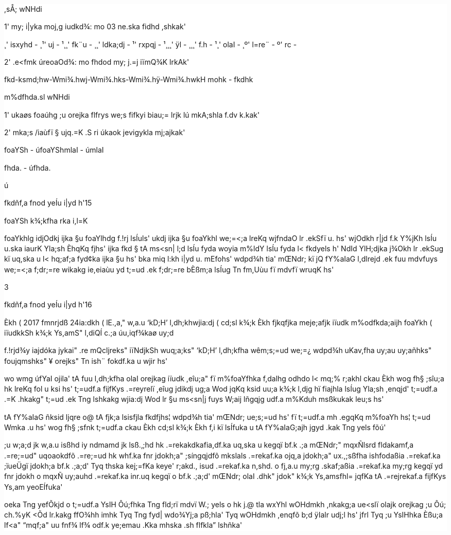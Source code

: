 ,sÅ; wNHdi

1' my; i|yka moj,g iudkd¾: mo 03 ne.ska fidhd ,shkak'

¸' isxyhd - ¸¹' uj - ¹¸¸' fk¨u - ¸¸' ldka;dj - ¹' rxpqj - ¹¸¸¸' ÿl - ¸¸¸' f.h - ¹¸' olaI - ¸º' l=re¨ - º' rc -

2' .e<fmk úreoaOd¾: mo fhdod my; j.=j iïmQ¾K lrkAk'

fkd-ksmd;hw-Wmi¾.hwj-Wmi¾.hks-Wmi¾.hÿ-Wmi¾.hwkH mohk - fkdhk

m%dfhda.sl wNHdi

1' ukaøs foaúhg ;u orejka flfrys we;s fifkyi biau;= lrjk lú mkA;shla f.dv k.kak'

2' mka;s /iaùfï § ujq.=K .S ri úkaok jevigykla mj;ajkak'

foaYSh - úfoaYShmlaI - úmlaI

fhda. - úfhda.

ú

fkdñf,a fnod yeÍu i|yd h'15

foaYSh k¾;kfha rka i,l=K

foaYkhlg idjOdkj ijka §u foaYlhdg f.!rj lsÍuls' ukdj ijka §u foaYkhl we;=<;a lreKq wjfndaO lr .ekSfï u. hs' wjOdkh r|jd f.k Y%jKh lsÍu u.ska iaurK Yla;sh ÈhqKq fjhs' ijka fkd § tA ms<sn| l;d lsÍu fyda woyia m%ldY lsÍu fyda l< fkdyels h' NdId YlH;djka j¾Okh lr .ekSug kï uq,ska u l< hq;af;a fyd¢ka ijka §u hs' bka miq l:kh i|yd u. mEfohs' wdpd¾h tia' mŒNdr; kï jQ fY%aIaG l,dlrejd .ek fuu mdvfuys we;=<;a f;dr;=re wikakg ie,eiaùu yd t;=ud .ek f;dr;=re bÈßm;a lsÍug Tn fm,Uùu fï mdvfï wruqK hs'

3

fkdñf,a fnod yeÍu i|yd h'16

Èkh ( 2017 fmnrjdß 24ia:dkh ( lE.,a," w,a.u ‘kD;H’ l,dh;khwjia:dj ( cd;sl k¾;k Èkh fjkqfjka meje;afjk iïudk m%odfkda;aijh foaYkh ( iïudkkSh k¾;k Ys,amS" l,diQÍ c.;a úu,iqf¾kaø uy;d

f.!rjd¾y iajdóka jykai" .re mQcljreks" iïNdjkSh wuq;a;ks" ‘kD;H’ l,dh;kfha wêm;s;=ud we;=¿ wdpd¾h uKav,fha uy;au uy;añhks" foujqmshks" ¥ orejks" Tn ish¨ fokdf.ka u wjir hs'

wo wmg úfYaI ojila' tA fuu l,dh;kfha olaI orejkag iïudk ,eîu;a" fï m%foaYfhka f,dalhg odhdo l< mq;% r;akhl ckau Èkh wog fh§ ;sîu;a hk lreKq fol u ksi hs' t;=udf.a fijfKys .=reyrelï ,eîug jdikdj ug;a Wod jqKq ksid uu;a k¾;k l,djg hï fiajhla lsÍug Yla;sh ,enqjd' t;=udf.a .=K .hkakg" t;=ud .ek Tng lshkakg wjia:dj Wod lr §u ms<sn|j fuys W;aij lñgqjg udf.a m%Kduh msßkukak leu;s hs'

tA fY%aIaG ñksid ljqre o@ tA fjk;a lsisfjla fkdfjhs¦ wdpd¾h tia' mŒNdr; ue;s;=ud hs' fï t;=udf.a mh .egqKq m%foaYh hs¦ t;=ud Wmka .u hs' wog fh§ ;sfnk t;=udf.a ckau Èkh cd;sl k¾;k Èkh f,i kï lsÍfuka u tA fY%aIaG;ajh jgyd .kak Tng yels fõú'

;u w;a;d jk w,a.u isßhd iy ndmamd jk lsß.‚;hd hk .=rekakdkafia,df.ka uq,ska u kegqï bf.k .;a mŒNdr;" mqxÑlsrd fldakamf,a .=re;=ud" uqoaokdfõ .=re;=ud hk whf.ka fnr jdokh;a" ;síngqjdfõ mkslals .=rekaf.ka ojq,a jdokh;a" ux.,;sßfha ishfodaßia .=rekaf.ka ;ïueÜgï jdokh;a bf.k .;a;d' Tyq thska kej;=fKa keye' r;akd., isud .=rekaf.ka n,shd. o fj,a.u my;rg .skaf;aßia .=rekaf.ka my;rg kegqï yd fnr jdokh o mqxÑ uy;auhd .=rekaf.ka inr.uq kegqï o bf.k .;a;d' mŒNdr; olaI .dhk" jdok" k¾;k Ys,amsfhl= jqfKa tA .=rejrekaf.a fijfKys Ys,am yeoEÍfuka'

oeka Tng yefÕkjd o t;=udf.a YsIH Ôú;fhka Tng fld;rï mdvï W.; yels o hk j.@ tla wxYhl wOHdmkh ,nkakg;a ue<slï olajk orejkag ;u Ôú; ch.%yK <Õd lr.kakg ffO¾hh imhk Tyq Tng fyd| wdo¾Yj;a pß;hla' Tyq wOHdmkh ,enqfõ b;d ÿIalr udj;l hs' jfrl Tyq ;u YsIHhka Èßu;a lf<a" “mqf;a" uu fnf¾ lf¾ odf.k ye;emau .Kka mhska .sh flfkla” lshñka'
